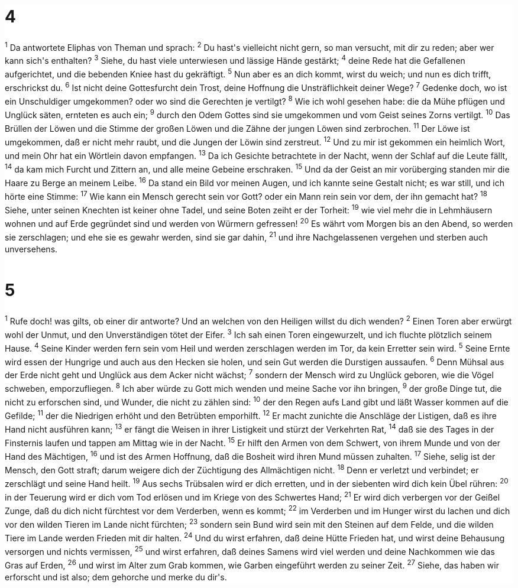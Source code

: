 # 4 
<sup>1</sup> Da antwortete Eliphas von Theman und sprach: <sup>2</sup> Du hast's vielleicht nicht gern, so man versucht, mit dir zu reden; aber wer kann sich's enthalten? <sup>3</sup> Siehe, du hast viele unterwiesen und lässige Hände gestärkt; <sup>4</sup> deine Rede hat die Gefallenen aufgerichtet, und die bebenden Kniee hast du gekräftigt. <sup>5</sup> Nun aber es an dich kommt, wirst du weich; und nun es dich trifft, erschrickst du. <sup>6</sup> Ist nicht deine Gottesfurcht dein Trost, deine Hoffnung die Unsträflichkeit deiner Wege? <sup>7</sup> Gedenke doch, wo ist ein Unschuldiger umgekommen? oder wo sind die Gerechten je vertilgt? <sup>8</sup> Wie ich wohl gesehen habe: die da Mühe pflügen und Unglück säten, ernteten es auch ein; <sup>9</sup> durch den Odem Gottes sind sie umgekommen und vom Geist seines Zorns vertilgt. <sup>10</sup> Das Brüllen der Löwen und die Stimme der großen Löwen und die Zähne der jungen Löwen sind zerbrochen. <sup>11</sup> Der Löwe ist umgekommen, daß er nicht mehr raubt, und die Jungen der Löwin sind zerstreut. <sup>12</sup> Und zu mir ist gekommen ein heimlich Wort, und mein Ohr hat ein Wörtlein davon empfangen. <sup>13</sup> Da ich Gesichte betrachtete in der Nacht, wenn der Schlaf auf die Leute fällt, <sup>14</sup> da kam mich Furcht und Zittern an, und alle meine Gebeine erschraken. <sup>15</sup> Und da der Geist an mir vorüberging standen mir die Haare zu Berge an meinem Leibe. <sup>16</sup> Da stand ein Bild vor meinen Augen, und ich kannte seine Gestalt nicht; es war still, und ich hörte eine Stimme: <sup>17</sup> Wie kann ein Mensch gerecht sein vor Gott? oder ein Mann rein sein vor dem, der ihn gemacht hat? <sup>18</sup> Siehe, unter seinen Knechten ist keiner ohne Tadel, und seine Boten zeiht er der Torheit: <sup>19</sup> wie viel mehr die in Lehmhäusern wohnen und auf Erde gegründet sind und werden von Würmern gefressen! <sup>20</sup> Es währt vom Morgen bis an den Abend, so werden sie zerschlagen; und ehe sie es gewahr werden, sind sie gar dahin, <sup>21</sup> und ihre Nachgelassenen vergehen und sterben auch unversehens. 

# 5 
<sup>1</sup> Rufe doch! was gilts, ob einer dir antworte? Und an welchen von den Heiligen willst du dich wenden? <sup>2</sup> Einen Toren aber erwürgt wohl der Unmut, und den Unverständigen tötet der Eifer. <sup>3</sup> Ich sah einen Toren eingewurzelt, und ich fluchte plötzlich seinem Hause. <sup>4</sup> Seine Kinder werden fern sein vom Heil und werden zerschlagen werden im Tor, da kein Erretter sein wird. <sup>5</sup> Seine Ernte wird essen der Hungrige und auch aus den Hecken sie holen, und sein Gut werden die Durstigen aussaufen. <sup>6</sup> Denn Mühsal aus der Erde nicht geht und Unglück aus dem Acker nicht wächst; <sup>7</sup> sondern der Mensch wird zu Unglück geboren, wie die Vögel schweben, emporzufliegen. <sup>8</sup> Ich aber würde zu Gott mich wenden und meine Sache vor ihn bringen, <sup>9</sup> der große Dinge tut, die nicht zu erforschen sind, und Wunder, die nicht zu zählen sind: <sup>10</sup> der den Regen aufs Land gibt und läßt Wasser kommen auf die Gefilde; <sup>11</sup> der die Niedrigen erhöht und den Betrübten emporhilft. <sup>12</sup> Er macht zunichte die Anschläge der Listigen, daß es ihre Hand nicht ausführen kann; <sup>13</sup> er fängt die Weisen in ihrer Listigkeit und stürzt der Verkehrten Rat, <sup>14</sup> daß sie des Tages in der Finsternis laufen und tappen am Mittag wie in der Nacht. <sup>15</sup> Er hilft den Armen von dem Schwert, von ihrem Munde und von der Hand des Mächtigen, <sup>16</sup> und ist des Armen Hoffnung, daß die Bosheit wird ihren Mund müssen zuhalten. <sup>17</sup> Siehe, selig ist der Mensch, den Gott straft; darum weigere dich der Züchtigung des Allmächtigen nicht. <sup>18</sup> Denn er verletzt und verbindet; er zerschlägt und seine Hand heilt. <sup>19</sup> Aus sechs Trübsalen wird er dich erretten, und in der siebenten wird dich kein Übel rühren: <sup>20</sup> in der Teuerung wird er dich vom Tod erlösen und im Kriege von des Schwertes Hand; <sup>21</sup> Er wird dich verbergen vor der Geißel Zunge, daß du dich nicht fürchtest vor dem Verderben, wenn es kommt; <sup>22</sup> im Verderben und im Hunger wirst du lachen und dich vor den wilden Tieren im Lande nicht fürchten; <sup>23</sup> sondern sein Bund wird sein mit den Steinen auf dem Felde, und die wilden Tiere im Lande werden Frieden mit dir halten. <sup>24</sup> Und du wirst erfahren, daß deine Hütte Frieden hat, und wirst deine Behausung versorgen und nichts vermissen, <sup>25</sup> und wirst erfahren, daß deines Samens wird viel werden und deine Nachkommen wie das Gras auf Erden, <sup>26</sup> und wirst im Alter zum Grab kommen, wie Garben eingeführt werden zu seiner Zeit. <sup>27</sup> Siehe, das haben wir erforscht und ist also; dem gehorche und merke du dir's. 
